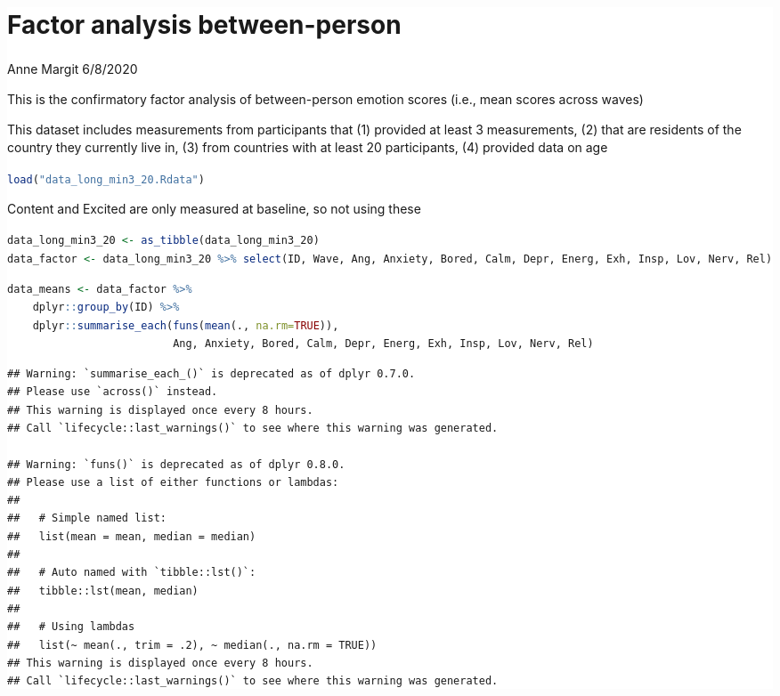 Factor analysis between-person
================
Anne Margit
6/8/2020

This is the confirmatory factor analysis of between-person emotion
scores (i.e., mean scores across waves)

This dataset includes measurements from participants that (1) provided
at least 3 measurements, (2) that are residents of the country they
currently live in, (3) from countries with at least 20 participants, (4)
provided data on age

``` r
load("data_long_min3_20.Rdata")
```

Content and Excited are only measured at baseline, so not using these

``` r
data_long_min3_20 <- as_tibble(data_long_min3_20)
data_factor <- data_long_min3_20 %>% select(ID, Wave, Ang, Anxiety, Bored, Calm, Depr, Energ, Exh, Insp, Lov, Nerv, Rel)
```

``` r
data_means <- data_factor %>%
    dplyr::group_by(ID) %>%
    dplyr::summarise_each(funs(mean(., na.rm=TRUE)), 
                          Ang, Anxiety, Bored, Calm, Depr, Energ, Exh, Insp, Lov, Nerv, Rel)
```

    ## Warning: `summarise_each_()` is deprecated as of dplyr 0.7.0.
    ## Please use `across()` instead.
    ## This warning is displayed once every 8 hours.
    ## Call `lifecycle::last_warnings()` to see where this warning was generated.

    ## Warning: `funs()` is deprecated as of dplyr 0.8.0.
    ## Please use a list of either functions or lambdas: 
    ## 
    ##   # Simple named list: 
    ##   list(mean = mean, median = median)
    ## 
    ##   # Auto named with `tibble::lst()`: 
    ##   tibble::lst(mean, median)
    ## 
    ##   # Using lambdas
    ##   list(~ mean(., trim = .2), ~ median(., na.rm = TRUE))
    ## This warning is displayed once every 8 hours.
    ## Call `lifecycle::last_warnings()` to see where this warning was generated.